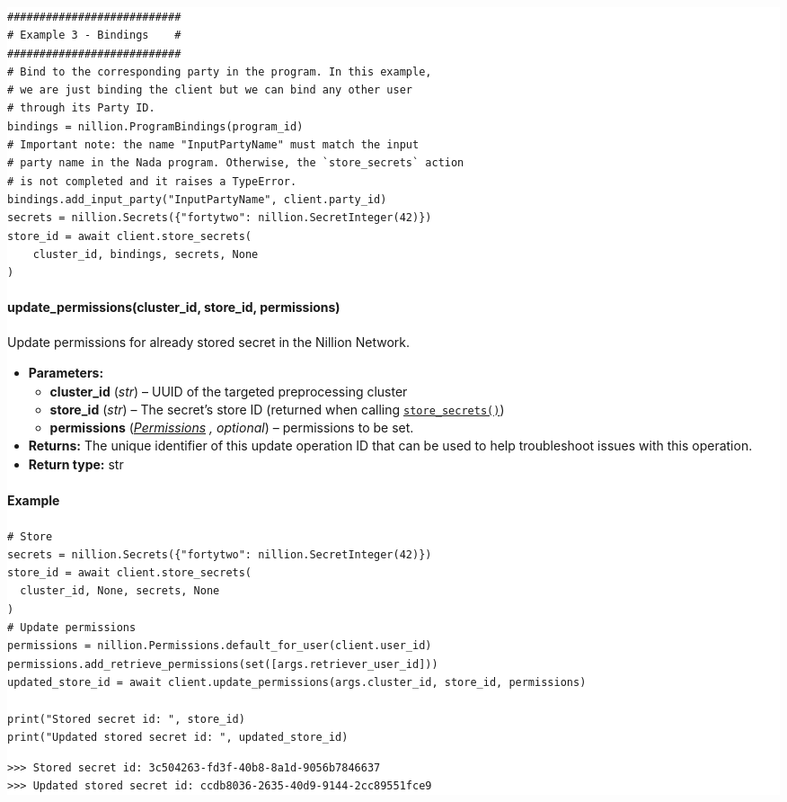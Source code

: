 ```py3
###########################
# Example 3 - Bindings    #
###########################
# Bind to the corresponding party in the program. In this example,
# we are just binding the client but we can bind any other user
# through its Party ID.
bindings = nillion.ProgramBindings(program_id)
# Important note: the name "InputPartyName" must match the input
# party name in the Nada program. Otherwise, the `store_secrets` action
# is not completed and it raises a TypeError.
bindings.add_input_party("InputPartyName", client.party_id)
secrets = nillion.Secrets({"fortytwo": nillion.SecretInteger(42)})
store_id = await client.store_secrets(
    cluster_id, bindings, secrets, None
)
```

<a id="py_nillion_client.NillionClient.update_permissions"></a>

#### update_permissions(cluster_id, store_id, permissions)

Update permissions for already stored secret in the Nillion Network.

- **Parameters:**
  - **cluster_id** (_str_) – UUID of the targeted preprocessing cluster
  - **store_id** (_str_) – The secret’s store ID (returned when calling [`store_secrets()`](#py_nillion_client.NillionClient.store_secrets))
  - **permissions** ([_Permissions_](#py_nillion_client.Permissions) _,_ _optional_) – permissions to be set.
- **Returns:**
  The unique identifier of this update operation ID that can be used to help troubleshoot issues with this operation.
- **Return type:**
  str

#### Example

```py3
# Store
secrets = nillion.Secrets({"fortytwo": nillion.SecretInteger(42)})
store_id = await client.store_secrets(
  cluster_id, None, secrets, None
)
# Update permissions
permissions = nillion.Permissions.default_for_user(client.user_id)
permissions.add_retrieve_permissions(set([args.retriever_user_id]))
updated_store_id = await client.update_permissions(args.cluster_id, store_id, permissions)

print("Stored secret id: ", store_id)
print("Updated stored secret id: ", updated_store_id)
```

```text
>>> Stored secret id: 3c504263-fd3f-40b8-8a1d-9056b7846637
>>> Updated stored secret id: ccdb8036-2635-40d9-9144-2cc89551fce9
```
